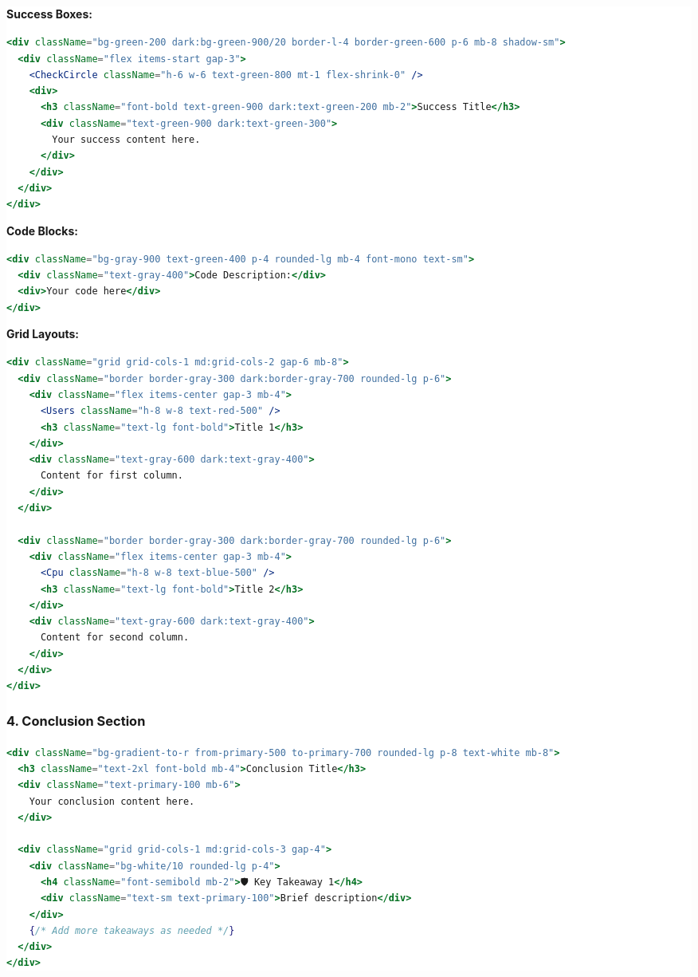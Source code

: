 **Success Boxes:**
```jsx
<div className="bg-green-200 dark:bg-green-900/20 border-l-4 border-green-600 p-6 mb-8 shadow-sm">
  <div className="flex items-start gap-3">
    <CheckCircle className="h-6 w-6 text-green-800 mt-1 flex-shrink-0" />
    <div>
      <h3 className="font-bold text-green-900 dark:text-green-200 mb-2">Success Title</h3>
      <div className="text-green-900 dark:text-green-300">
        Your success content here.
      </div>
    </div>
  </div>
</div>
```

**Code Blocks:**
```jsx
<div className="bg-gray-900 text-green-400 p-4 rounded-lg mb-4 font-mono text-sm">
  <div className="text-gray-400">Code Description:</div>
  <div>Your code here</div>
</div>
```

**Grid Layouts:**
```jsx
<div className="grid grid-cols-1 md:grid-cols-2 gap-6 mb-8">
  <div className="border border-gray-300 dark:border-gray-700 rounded-lg p-6">
    <div className="flex items-center gap-3 mb-4">
      <Users className="h-8 w-8 text-red-500" />
      <h3 className="text-lg font-bold">Title 1</h3>
    </div>
    <div className="text-gray-600 dark:text-gray-400">
      Content for first column.
    </div>
  </div>
  
  <div className="border border-gray-300 dark:border-gray-700 rounded-lg p-6">
    <div className="flex items-center gap-3 mb-4">
      <Cpu className="h-8 w-8 text-blue-500" />
      <h3 className="text-lg font-bold">Title 2</h3>
    </div>
    <div className="text-gray-600 dark:text-gray-400">
      Content for second column.
    </div>
  </div>
</div>
```

### 4. Conclusion Section
```jsx
<div className="bg-gradient-to-r from-primary-500 to-primary-700 rounded-lg p-8 text-white mb-8">
  <h3 className="text-2xl font-bold mb-4">Conclusion Title</h3>
  <div className="text-primary-100 mb-6">
    Your conclusion content here.
  </div>
  
  <div className="grid grid-cols-1 md:grid-cols-3 gap-4">
    <div className="bg-white/10 rounded-lg p-4">
      <h4 className="font-semibold mb-2">🛡️ Key Takeaway 1</h4>
      <div className="text-sm text-primary-100">Brief description</div>
    </div>
    {/* Add more takeaways as needed */}
  </div>
</div>
```
